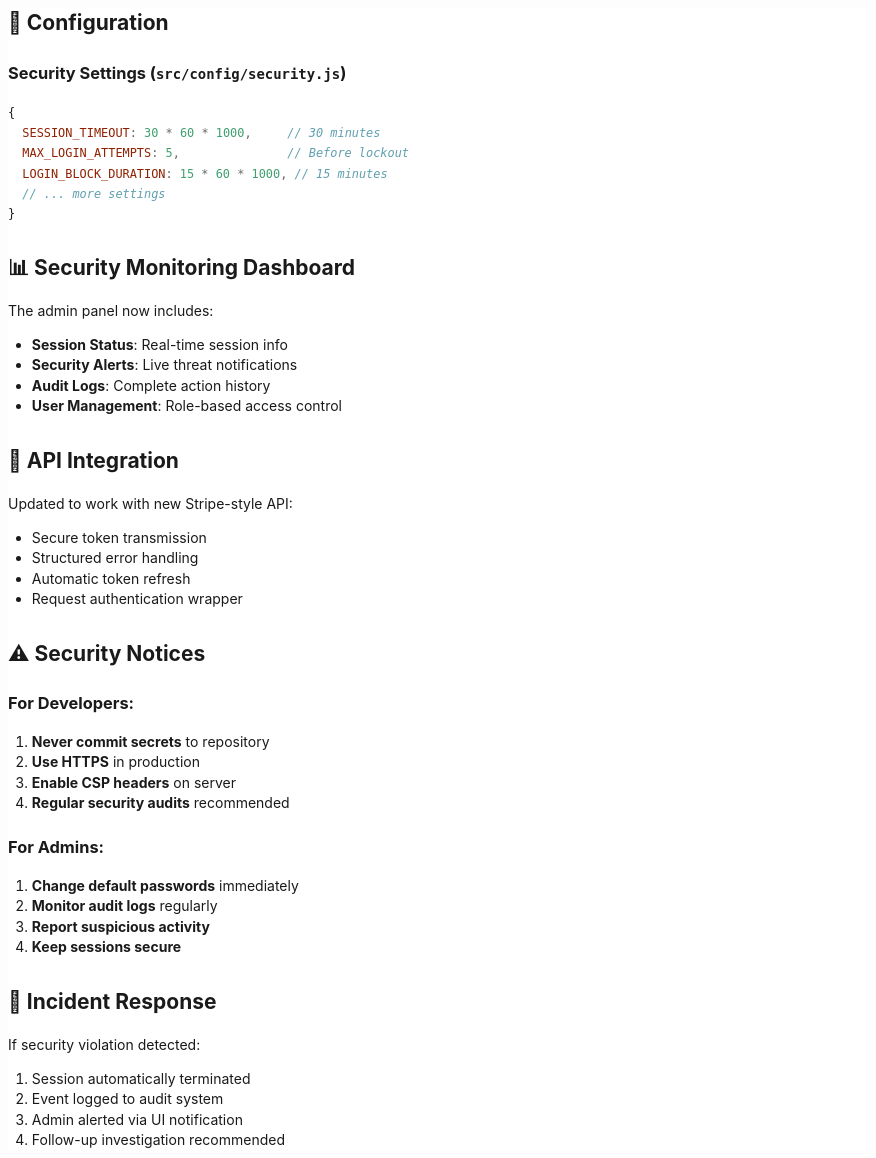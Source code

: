 ## 🔧 Configuration

### Security Settings (`src/config/security.js`)
```javascript
{
  SESSION_TIMEOUT: 30 * 60 * 1000,     // 30 minutes
  MAX_LOGIN_ATTEMPTS: 5,               // Before lockout
  LOGIN_BLOCK_DURATION: 15 * 60 * 1000, // 15 minutes
  // ... more settings
}
```

## 📊 Security Monitoring Dashboard

The admin panel now includes:
- **Session Status**: Real-time session info
- **Security Alerts**: Live threat notifications  
- **Audit Logs**: Complete action history
- **User Management**: Role-based access control

## 🔗 API Integration

Updated to work with new Stripe-style API:
- Secure token transmission
- Structured error handling
- Automatic token refresh
- Request authentication wrapper

## ⚠️ Security Notices

### For Developers:
1. **Never commit secrets** to repository
2. **Use HTTPS** in production
3. **Enable CSP headers** on server
4. **Regular security audits** recommended

### For Admins:
1. **Change default passwords** immediately
2. **Monitor audit logs** regularly
3. **Report suspicious activity**
4. **Keep sessions secure**

## 🚨 Incident Response

If security violation detected:
1. Session automatically terminated
2. Event logged to audit system
3. Admin alerted via UI notification
4. Follow-up investigation recommended
